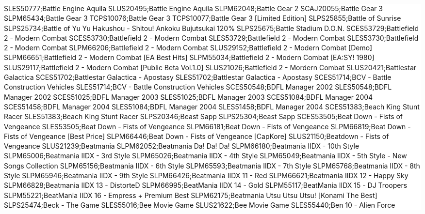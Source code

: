 SLES50777;Battle Engine Aquila 
SLUS20495;Battle Engine Aquila 
SLPM62048;Battle Gear 2 
SCAJ20055;Battle Gear 3 
SLPM65434;Battle Gear 3 
TCPS10076;Battle Gear 3 
TCPS10077;Battle Gear 3 [Limited Edition] 
SLPS25855;Battle of Sunrise 
SLPS25734;Battle of Yu Yu Hakushou - Shitou! Ankoku Bujutsukai 120% 
SLPS25675;Battle Stadium D.O.N. 
SCES53729;Battlefield 2 - Modern Combat 
SCES53730;Battlefield 2 - Modern Combat 
SLES53729;Battlefield 2 - Modern Combat 
SLES53730;Battlefield 2 - Modern Combat 
SLPM66206;Battlefield 2 - Modern Combat 
SLUS29152;Battlefield 2 - Modern Combat [Demo] 
SLPM66651;Battlefield 2 - Modern Combat [EA Best Hits] 
SLPM55034;Battlefield 2 - Modern Combat [EA:SY! 1980] 
SLUS29117;Battlefield 2 - Modern Combat [Public Beta Vol.1.0] 
SLUS21026;Battlefield 2 - Mordern Combat 
SLUS20421;Battlestar Galactica 
SCES51702;Battlestar Galactica - Apostasy 
SLES51702;Battlestar Galactica - Apostasy 
SCES51714;BCV - Battle Construction Vehicles 
SLES51714;BCV - Battle Construction Vehicles 
SCES50548;BDFL Manager 2002 
SLES50548;BDFL Manager 2002 
SCES51025;BDFL Manager 2003 
SLES51025;BDFL Manager 2003 
SCES51084;BDFL Manager 2004 
SCES51458;BDFL Manager 2004 
SLES51084;BDFL Manager 2004 
SLES51458;BDFL Manager 2004 
SCES51383;Beach King Stunt Racer 
SLES51383;Beach King Stunt Racer 
SLPS20346;Beast Sapp 
SLPS25304;Beast Sapp 
SCES53505;Beat Down - Fists of Vengeance 
SLES53505;Beat Down - Fists of Vengeance 
SLPM66181;Beat Down - Fists of Vengeance 
SLPM66819;Beat Down - Fists of Vengeance [Best Price] 
SLPM66446;Beat Down - Fists of Vengeance [CapKore] 
SLUS21150;Beatdown - Fists of Vengeance 
SLUS21239;Beatmania 
SLPM62052;Beatmania Da! Da! Da! 
SLPM66180;Beatmania IIDX - 10th Style 
SLPM65006;Beatmania IIDX - 3rd Style 
SLPM65026;Beatmania IIDX - 4th Style 
SLPM65049;Beatmania IIDX - 5th Style - New Songs Collection 
SLPM65156;Beatmania IIDX - 6th Style 
SLPM65593;Beatmania IIDX - 7th Style 
SLPM65768;Beatmania IIDX - 8th Style 
SLPM65946;Beatmania IIDX - 9th Style 
SLPM66426;Beatmania IIDX 11 - Red 
SLPM66621;Beatmania IIDX 12 - Happy Sky 
SLPM66828;Beatmania IIDX 13 - DistorteD 
SLPM66995;BeatMania IIDX 14 - Gold 
SLPM55117;BeatMania IIDX 15 - DJ Troopers 
SLPM55221;BeatMania IIDX 16 - Empress + Premium Best 
SLPM62175;Beatmania Utsu Utsu Utsu! [Konami The Best] 
SLPS25474;Beck - The Game 
SLES55016;Bee Movie Game 
SLUS21622;Bee Movie Game 
SLES55440;Ben 10 - Alien Force 